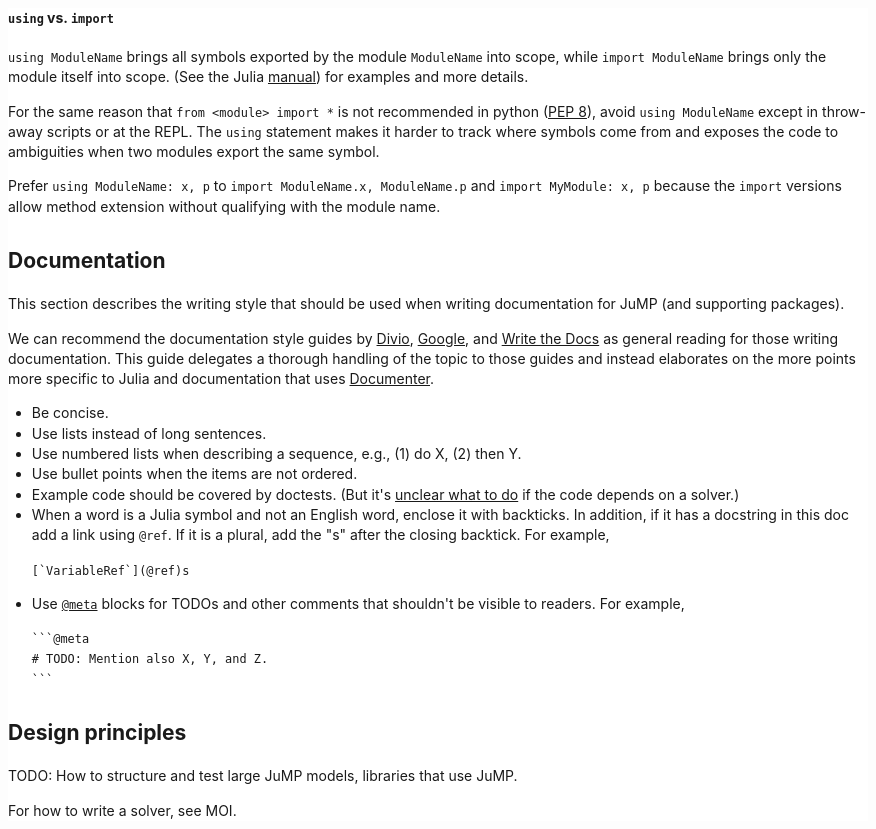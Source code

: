 #### `using` vs. `import`

`using ModuleName` brings all symbols exported by the module `ModuleName`
into scope, while `import ModuleName` brings only the module itself into scope.
(See the Julia
[manual](https://docs.julialang.org/en/v1/manual/modules/#modules-1)) for
examples and more details.

For the same reason that `from <module> import *` is not recommended in python
([PEP 8](https://www.python.org/dev/peps/pep-0008/#imports)), avoid
`using ModuleName` except in throw-away scripts or at the REPL. The `using`
statement makes it harder to track where symbols come from and exposes the code
to ambiguities when two modules export the same symbol.

Prefer `using ModuleName: x, p` to `import ModuleName.x, ModuleName.p` and
`import MyModule: x, p` because the `import` versions allow method extension
without qualifying with the module name.

## Documentation

This section describes the writing style that should be used when writing
documentation for JuMP (and supporting packages).

We can recommend the documentation style guides by [Divio](https://www.divio.com/blog/documentation/),
[Google](https://developers.google.com/style/), and [Write the Docs](https://www.writethedocs.org/guide/)
as general reading for those writing documentation. This guide delegates a
thorough handling of the topic to those guides and instead elaborates on the
more points more specific to Julia and documentation that uses
[Documenter](https://github.com/JuliaDocs/Documenter.jl).

 - Be concise.
 - Use lists instead of long sentences.
 - Use numbered lists when describing a sequence, e.g., (1) do X, (2) then Y.
 - Use bullet points when the items are not ordered.
 - Example code should be covered by doctests. (But it's [unclear what to do](https://github.com/JuliaOpt/JuMP.jl/issues/1175)
   if the code depends on a solver.)
 - When a word is a Julia symbol and not an English word, enclose it with
   backticks. In addition, if it has a docstring in this doc add a link using
   `@ref`. If it is a plural, add the "s" after the closing backtick. For example,
   ```
   [`VariableRef`](@ref)s
   ```
 - Use [`@meta`](https://juliadocs.github.io/Documenter.jl/v0.21/man/syntax/#@meta-block-1)
   blocks for TODOs and other comments that shouldn't be visible to readers.
   For example,
   ````@markdown
   ```@meta
   # TODO: Mention also X, Y, and Z.
   ```
   ````


## Design principles

TODO: How to structure and test large JuMP models, libraries that use JuMP.

For how to write a solver, see MOI.
